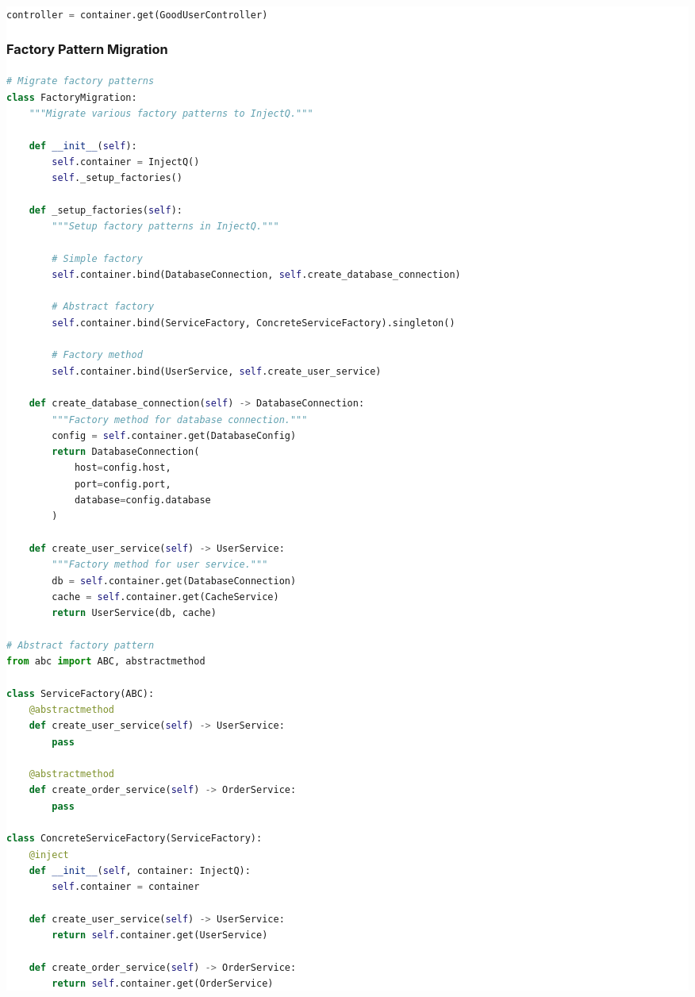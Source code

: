 ```python
controller = container.get(GoodUserController)
```

### Factory Pattern Migration

```python
# Migrate factory patterns
class FactoryMigration:
    """Migrate various factory patterns to InjectQ."""
    
    def __init__(self):
        self.container = InjectQ()
        self._setup_factories()
    
    def _setup_factories(self):
        """Setup factory patterns in InjectQ."""
        
        # Simple factory
        self.container.bind(DatabaseConnection, self.create_database_connection)
        
        # Abstract factory
        self.container.bind(ServiceFactory, ConcreteServiceFactory).singleton()
        
        # Factory method
        self.container.bind(UserService, self.create_user_service)
    
    def create_database_connection(self) -> DatabaseConnection:
        """Factory method for database connection."""
        config = self.container.get(DatabaseConfig)
        return DatabaseConnection(
            host=config.host,
            port=config.port,
            database=config.database
        )
    
    def create_user_service(self) -> UserService:
        """Factory method for user service."""
        db = self.container.get(DatabaseConnection)
        cache = self.container.get(CacheService)
        return UserService(db, cache)

# Abstract factory pattern
from abc import ABC, abstractmethod

class ServiceFactory(ABC):
    @abstractmethod
    def create_user_service(self) -> UserService:
        pass
    
    @abstractmethod
    def create_order_service(self) -> OrderService:
        pass

class ConcreteServiceFactory(ServiceFactory):
    @inject
    def __init__(self, container: InjectQ):
        self.container = container
    
    def create_user_service(self) -> UserService:
        return self.container.get(UserService)
    
    def create_order_service(self) -> OrderService:
        return self.container.get(OrderService)
```